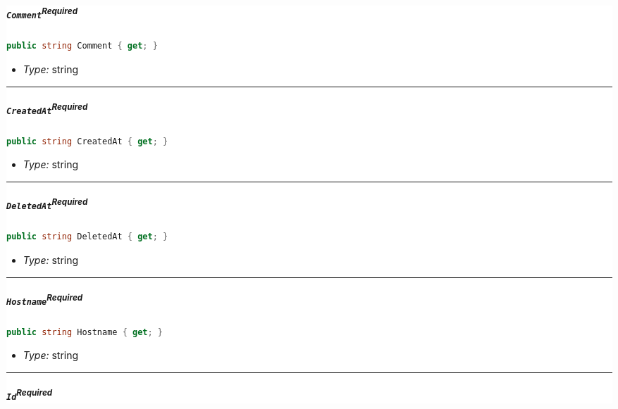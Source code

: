 
##### `Comment`<sup>Required</sup> <a name="Comment" id="@cdktf/provider-cloudflare.dataCloudflareZeroTrustNetworkHostnameRoutes.DataCloudflareZeroTrustNetworkHostnameRoutesResultOutputReference.property.comment"></a>

```csharp
public string Comment { get; }
```

- *Type:* string

---

##### `CreatedAt`<sup>Required</sup> <a name="CreatedAt" id="@cdktf/provider-cloudflare.dataCloudflareZeroTrustNetworkHostnameRoutes.DataCloudflareZeroTrustNetworkHostnameRoutesResultOutputReference.property.createdAt"></a>

```csharp
public string CreatedAt { get; }
```

- *Type:* string

---

##### `DeletedAt`<sup>Required</sup> <a name="DeletedAt" id="@cdktf/provider-cloudflare.dataCloudflareZeroTrustNetworkHostnameRoutes.DataCloudflareZeroTrustNetworkHostnameRoutesResultOutputReference.property.deletedAt"></a>

```csharp
public string DeletedAt { get; }
```

- *Type:* string

---

##### `Hostname`<sup>Required</sup> <a name="Hostname" id="@cdktf/provider-cloudflare.dataCloudflareZeroTrustNetworkHostnameRoutes.DataCloudflareZeroTrustNetworkHostnameRoutesResultOutputReference.property.hostname"></a>

```csharp
public string Hostname { get; }
```

- *Type:* string

---

##### `Id`<sup>Required</sup> <a name="Id" id="@cdktf/provider-cloudflare.dataCloudflareZeroTrustNetworkHostnameRoutes.DataCloudflareZeroTrustNetworkHostnameRoutesResultOutputReference.property.id"></a>
